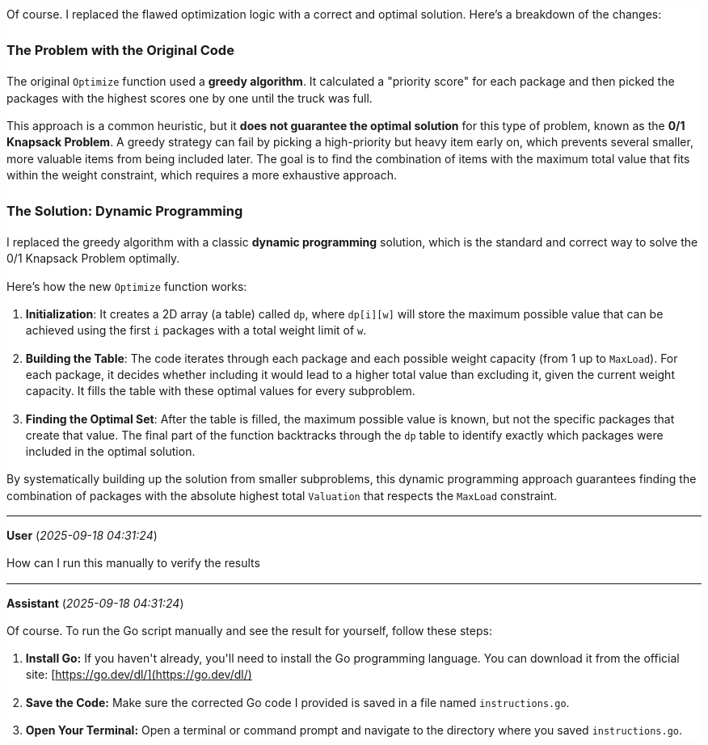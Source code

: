 Of course. I replaced the flawed optimization logic with a correct and optimal solution. Here’s a breakdown of the changes:

### The Problem with the Original Code

The original `Optimize` function used a **greedy algorithm**. It calculated a "priority score" for each package and then picked the packages with the highest scores one by one until the truck was full.

This approach is a common heuristic, but it **does not guarantee the optimal solution** for this type of problem, known as the **0/1 Knapsack Problem**. A greedy strategy can fail by picking a high-priority but heavy item early on, which prevents several smaller, more valuable items from being included later. The goal is to find the combination of items with the maximum total value that fits within the weight constraint, which requires a more exhaustive approach.

### The Solution: Dynamic Programming

I replaced the greedy algorithm with a classic **dynamic programming** solution, which is the standard and correct way to solve the 0/1 Knapsack Problem optimally.

Here’s how the new `Optimize` function works:

1.  **Initialization**: It creates a 2D array (a table) called `dp`, where `dp[i][w]` will store the maximum possible value that can be achieved using the first `i` packages with a total weight limit of `w`.

2.  **Building the Table**: The code iterates through each package and each possible weight capacity (from 1 up to `MaxLoad`). For each package, it decides whether including it would lead to a higher total value than excluding it, given the current weight capacity. It fills the table with these optimal values for every subproblem.

3.  **Finding the Optimal Set**: After the table is filled, the maximum possible value is known, but not the specific packages that create that value. The final part of the function backtracks through the `dp` table to identify exactly which packages were included in the optimal solution.

By systematically building up the solution from smaller subproblems, this dynamic programming approach guarantees finding the combination of packages with the absolute highest total `Valuation` that respects the `MaxLoad` constraint.

---

**User** (*2025-09-18 04:31:24*)

How can I run this manually to verify the results

---

**Assistant** (*2025-09-18 04:31:24*)

Of course. To run the Go script manually and see the result for yourself, follow these steps:

1.  **Install Go:** If you haven't already, you'll need to install the Go programming language. You can download it from the official site: [https://go.dev/dl/](https://go.dev/dl/)

2.  **Save the Code:** Make sure the corrected Go code I provided is saved in a file named `instructions.go`.

3.  **Open Your Terminal:** Open a terminal or command prompt and navigate to the directory where you saved `instructions.go`.
